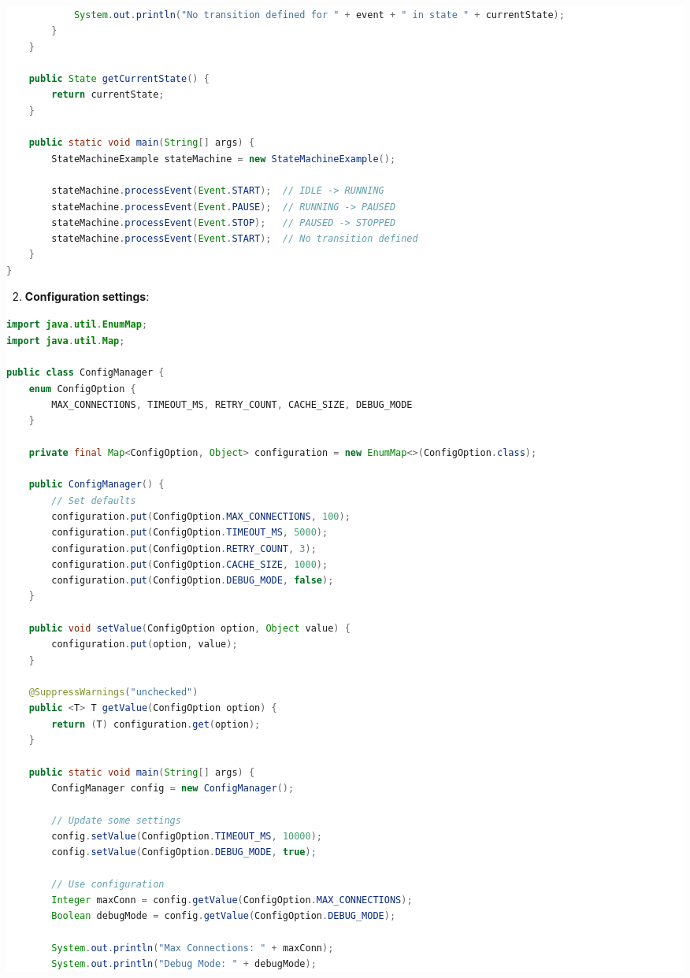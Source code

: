   ```java
              System.out.println("No transition defined for " + event + " in state " + currentState);
          }
      }
      
      public State getCurrentState() {
          return currentState;
      }
      
      public static void main(String[] args) {
          StateMachineExample stateMachine = new StateMachineExample();
          
          stateMachine.processEvent(Event.START);  // IDLE -> RUNNING
          stateMachine.processEvent(Event.PAUSE);  // RUNNING -> PAUSED
          stateMachine.processEvent(Event.STOP);   // PAUSED -> STOPPED
          stateMachine.processEvent(Event.START);  // No transition defined
      }
  }
  ```

  2. **Configuration settings**:
  
  ```java
  import java.util.EnumMap;
  import java.util.Map;

  public class ConfigManager {
      enum ConfigOption {
          MAX_CONNECTIONS, TIMEOUT_MS, RETRY_COUNT, CACHE_SIZE, DEBUG_MODE
      }
      
      private final Map<ConfigOption, Object> configuration = new EnumMap<>(ConfigOption.class);
      
      public ConfigManager() {
          // Set defaults
          configuration.put(ConfigOption.MAX_CONNECTIONS, 100);
          configuration.put(ConfigOption.TIMEOUT_MS, 5000);
          configuration.put(ConfigOption.RETRY_COUNT, 3);
          configuration.put(ConfigOption.CACHE_SIZE, 1000);
          configuration.put(ConfigOption.DEBUG_MODE, false);
      }
      
      public void setValue(ConfigOption option, Object value) {
          configuration.put(option, value);
      }
      
      @SuppressWarnings("unchecked")
      public <T> T getValue(ConfigOption option) {
          return (T) configuration.get(option);
      }
      
      public static void main(String[] args) {
          ConfigManager config = new ConfigManager();
          
          // Update some settings
          config.setValue(ConfigOption.TIMEOUT_MS, 10000);
          config.setValue(ConfigOption.DEBUG_MODE, true);
          
          // Use configuration
          Integer maxConn = config.getValue(ConfigOption.MAX_CONNECTIONS);
          Boolean debugMode = config.getValue(ConfigOption.DEBUG_MODE);
          
          System.out.println("Max Connections: " + maxConn);
          System.out.println("Debug Mode: " + debugMode);
  ```